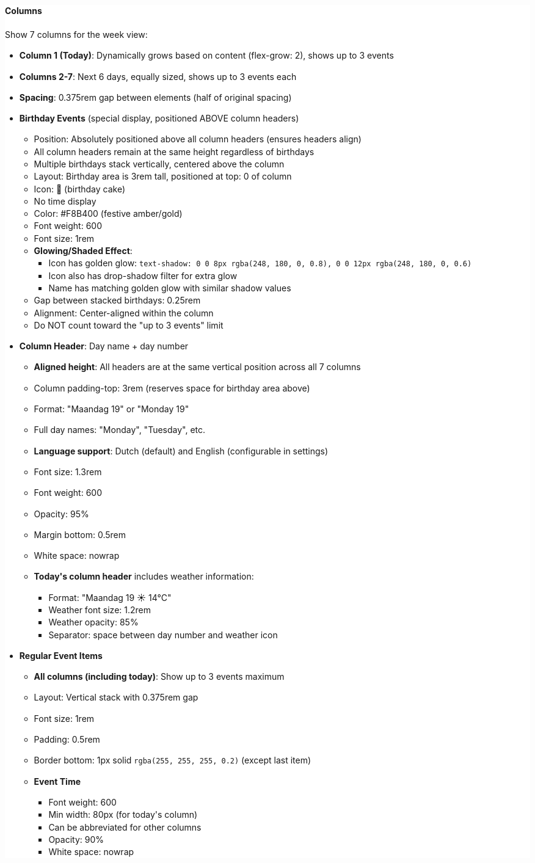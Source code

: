 #### Columns
Show 7 columns for the week view:
- **Column 1 (Today)**: Dynamically grows based on content (flex-grow: 2), shows up to 3 events
- **Columns 2-7**: Next 6 days, equally sized, shows up to 3 events each
- **Spacing**: 0.375rem gap between elements (half of original spacing)

- **Birthday Events** (special display, positioned ABOVE column headers)
  - Position: Absolutely positioned above all column headers (ensures headers align)
  - All column headers remain at the same height regardless of birthdays
  - Multiple birthdays stack vertically, centered above the column
  - Layout: Birthday area is 3rem tall, positioned at top: 0 of column
  - Icon: 🎂 (birthday cake)
  - No time display
  - Color: #F8B400 (festive amber/gold)
  - Font weight: 600
  - Font size: 1rem
  - **Glowing/Shaded Effect**:
    - Icon has golden glow: `text-shadow: 0 0 8px rgba(248, 180, 0, 0.8), 0 0 12px rgba(248, 180, 0, 0.6)`
    - Icon also has drop-shadow filter for extra glow
    - Name has matching golden glow with similar shadow values
  - Gap between stacked birthdays: 0.25rem
  - Alignment: Center-aligned within the column
  - Do NOT count toward the "up to 3 events" limit

- **Column Header**: Day name + day number
  - **Aligned height**: All headers are at the same vertical position across all 7 columns
  - Column padding-top: 3rem (reserves space for birthday area above)
  - Format: "Maandag 19" or "Monday 19"
  - Full day names: "Monday", "Tuesday", etc.
  - **Language support**: Dutch (default) and English (configurable in settings)
  - Font size: 1.3rem
  - Font weight: 600
  - Opacity: 95%
  - Margin bottom: 0.5rem
  - White space: nowrap

  - **Today's column header** includes weather information:
    - Format: "Maandag 19 ☀ 14°C"
    - Weather font size: 1.2rem
    - Weather opacity: 85%
    - Separator: space between day number and weather icon

- **Regular Event Items**
  - **All columns (including today)**: Show up to 3 events maximum
  - Layout: Vertical stack with 0.375rem gap
  - Font size: 1rem
  - Padding: 0.5rem
  - Border bottom: 1px solid `rgba(255, 255, 255, 0.2)` (except last item)

  - **Event Time**
    - Font weight: 600
    - Min width: 80px (for today's column)
    - Can be abbreviated for other columns
    - Opacity: 90%
    - White space: nowrap
